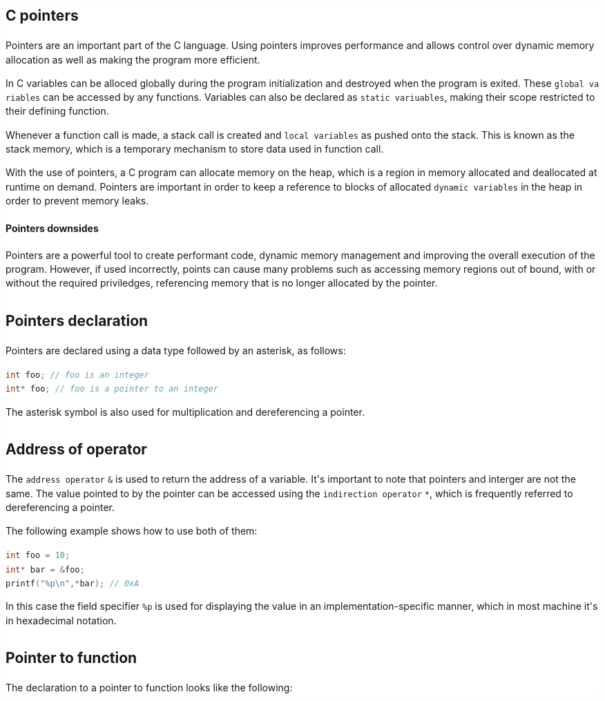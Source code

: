 ## C pointers

Pointers are an important part of the C language. Using pointers improves performance and allows control over dynamic memory allocation as well as making the program more efficient.

In C variables can be alloced globally during the program initialization and destroyed when the program is exited. These `global variables` can be accessed by any functions. Variables can also be declared as `static variuables`, making their scope restricted to their defining function.

Whenever a function call is made, a stack call is created and `local variables` as pushed onto the stack. This is known as the stack memory, which is a temporary mechanism to store data used in function call.

With the use of pointers, a C program can allocate memory on the heap, which is a region in memory allocated and deallocated at runtime on demand. Pointers are important in order to keep a reference to blocks of allocated `dynamic variables` in the heap in order to prevent memory leaks.

#### Pointers downsides

Pointers are a powerful tool to create performant code, dynamic memory management and improving the overall execution of the program. However, if used incorrectly, points can cause many problems such as accessing memory regions out of bound, with or without the required priviledges, referencing memory that is no longer allocated by the pointer.

## Pointers declaration

Pointers are declared using a data type followed by an asterisk, as follows:

```c
int foo; // foo is an integer
int* foo; // foo is a pointer to an integer
```

The asterisk symbol is also used for multiplication and dereferencing a pointer.

## Address of operator

The `address operator` `&` is used to return the address of a variable. It's important to note that pointers and interger are not the same. The value pointed to by the pointer can be accessed using the `indirection operator` `*`, which is frequently referred to dereferencing a pointer.

The following example shows how to use both of them:

```c++
int foo = 10;
int* bar = &foo;
printf("%p\n",*bar); // 0xA
```

In this case the field specifier `%p` is used for displaying the value in an implementation-specific manner, which in most machine it's in hexadecimal notation.

## Pointer to function

The declaration to a pointer to function looks like the following:
